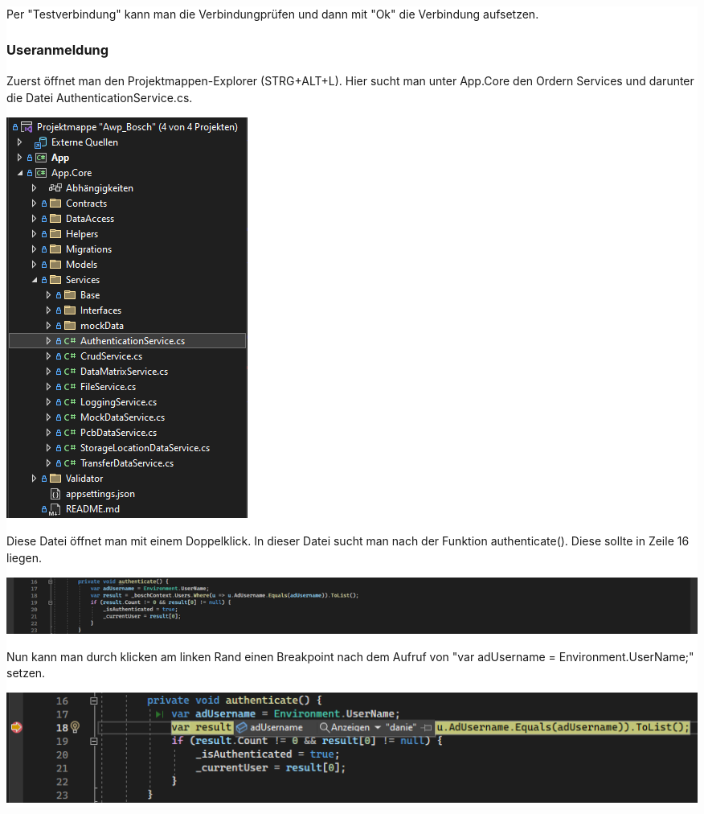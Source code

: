 Per "Testverbindung" kann man die Verbindungprüfen und dann mit "Ok" die Verbindung aufsetzen.

### Useranmeldung

Zuerst öffnet man den Projektmappen-Explorer (STRG+ALT+L). Hier sucht man unter App.Core den Ordern Services und darunter die Datei AuthenticationService.cs.

![Projektmappen-Explorer](images/Dateiexplorer.png)

Diese Datei öffnet man mit einem Doppelklick. In dieser Datei sucht man nach der Funktion authenticate(). Diese sollte in Zeile 16 liegen.

![Funktion authenticate()](images/Authenticate.png)

Nun kann man durch klicken am linken Rand einen Breakpoint nach dem Aufruf von "var adUsername = Environment.UserName;" setzen.

![Breakpoint setzen](images/Breakpoint.png)
